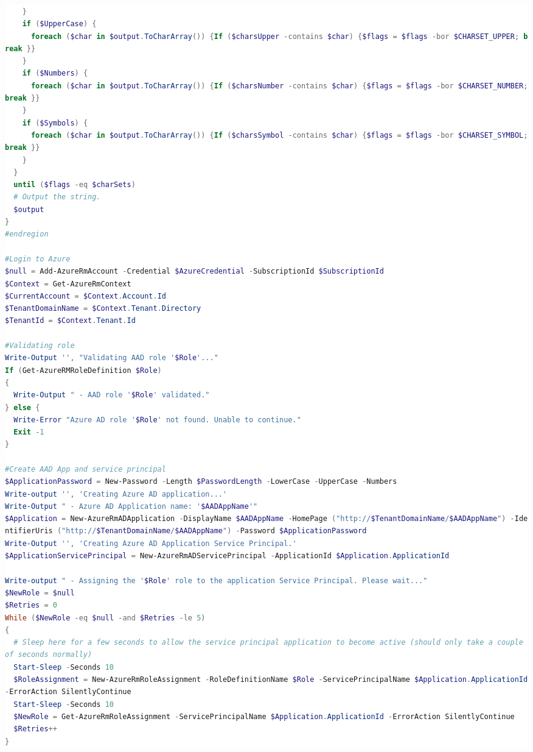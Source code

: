 ```powershell
    }
    if ($UpperCase) {
      foreach ($char in $output.ToCharArray()) {If ($charsUpper -contains $char) {$flags = $flags -bor $CHARSET_UPPER; break }}
    }
    if ($Numbers) {
      foreach ($char in $output.ToCharArray()) {If ($charsNumber -contains $char) {$flags = $flags -bor $CHARSET_NUMBER; break }}
    }
    if ($Symbols) {
      foreach ($char in $output.ToCharArray()) {If ($charsSymbol -contains $char) {$flags = $flags -bor $CHARSET_SYMBOL; break }}
    }
  }
  until ($flags -eq $charSets)
  # Output the string.
  $output
}
#endregion

#Login to Azure
$null = Add-AzureRmAccount -Credential $AzureCredential -SubscriptionId $SubscriptionId
$Context = Get-AzureRmContext
$CurrentAccount = $Context.Account.Id
$TenantDomainName = $Context.Tenant.Directory
$TenantId = $Context.Tenant.Id

#Validating role
Write-Output '', "Validating AAD role '$Role'..."
If (Get-AzureRMRoleDefinition $Role)
{
  Write-Output " - AAD role '$Role' validated."
} else {
  Write-Error "Azure AD role '$Role' not found. Unable to continue."
  Exit -1
}

#Create AAD App and service principal
$ApplicationPassword = New-Password -Length $PasswordLength -LowerCase -UpperCase -Numbers
Write-output '', 'Creating Azure AD application...'
Write-Output " - Azure AD Application name: '$AADAppName'"
$Application = New-AzureRmADApplication -DisplayName $AADAppName -HomePage ("http://$TenantDomainName/$AADAppName") -IdentifierUris ("http://$TenantDomainName/$AADAppName") -Password $ApplicationPassword
Write-Output '', 'Creating Azure AD Application Service Principal.'
$ApplicationServicePrincipal = New-AzureRmADServicePrincipal -ApplicationId $Application.ApplicationId

Write-output " - Assigning the '$Role' role to the application Service Principal. Please wait..."
$NewRole = $null
$Retries = 0
While ($NewRole -eq $null -and $Retries -le 5)
{
  # Sleep here for a few seconds to allow the service principal application to become active (should only take a couple of seconds normally)
  Start-Sleep -Seconds 10
  $RoleAssignment = New-AzureRmRoleAssignment -RoleDefinitionName $Role -ServicePrincipalName $Application.ApplicationId -ErrorAction SilentlyContinue
  Start-Sleep -Seconds 10
  $NewRole = Get-AzureRmRoleAssignment -ServicePrincipalName $Application.ApplicationId -ErrorAction SilentlyContinue
  $Retries++
}
```